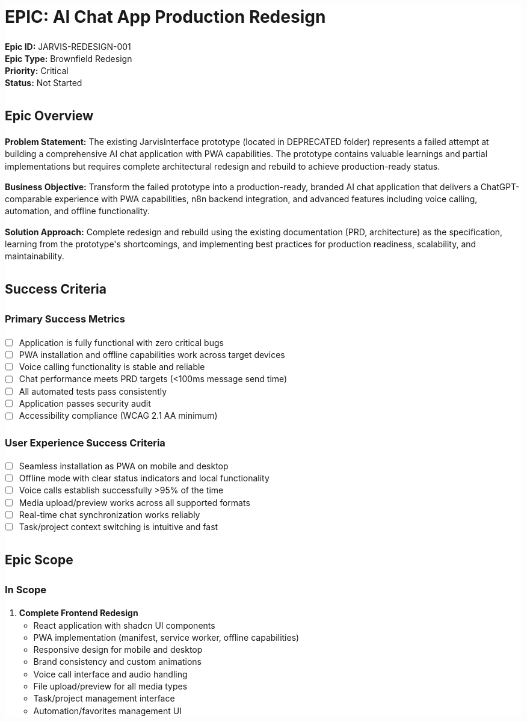 # EPIC: AI Chat App Production Redesign

**Epic ID:** JARVIS-REDESIGN-001  
**Epic Type:** Brownfield Redesign  
**Priority:** Critical  
**Status:** Not Started  

## Epic Overview

**Problem Statement:**
The existing JarvisInterface prototype (located in DEPRECATED folder) represents a failed attempt at building a comprehensive AI chat application with PWA capabilities. The prototype contains valuable learnings and partial implementations but requires complete architectural redesign and rebuild to achieve production-ready status.

**Business Objective:**
Transform the failed prototype into a production-ready, branded AI chat application that delivers a ChatGPT-comparable experience with PWA capabilities, n8n backend integration, and advanced features including voice calling, automation, and offline functionality.

**Solution Approach:**
Complete redesign and rebuild using the existing documentation (PRD, architecture) as the specification, learning from the prototype's shortcomings, and implementing best practices for production readiness, scalability, and maintainability.

## Success Criteria

### Primary Success Metrics
- [ ] Application is fully functional with zero critical bugs
- [ ] PWA installation and offline capabilities work across target devices
- [ ] Voice calling functionality is stable and reliable
- [ ] Chat performance meets PRD targets (<100ms message send time)
- [ ] All automated tests pass consistently
- [ ] Application passes security audit
- [ ] Accessibility compliance (WCAG 2.1 AA minimum)

### User Experience Success Criteria
- [ ] Seamless installation as PWA on mobile and desktop
- [ ] Offline mode with clear status indicators and local functionality
- [ ] Voice calls establish successfully >95% of the time
- [ ] Media upload/preview works across all supported formats
- [ ] Real-time chat synchronization works reliably
- [ ] Task/project context switching is intuitive and fast

## Epic Scope

### In Scope
1. **Complete Frontend Redesign**
   - React application with shadcn UI components
   - PWA implementation (manifest, service worker, offline capabilities)
   - Responsive design for mobile and desktop
   - Brand consistency and custom animations
   - Voice call interface and audio handling
   - File upload/preview for all media types
   - Task/project management interface
   - Automation/favorites management UI
